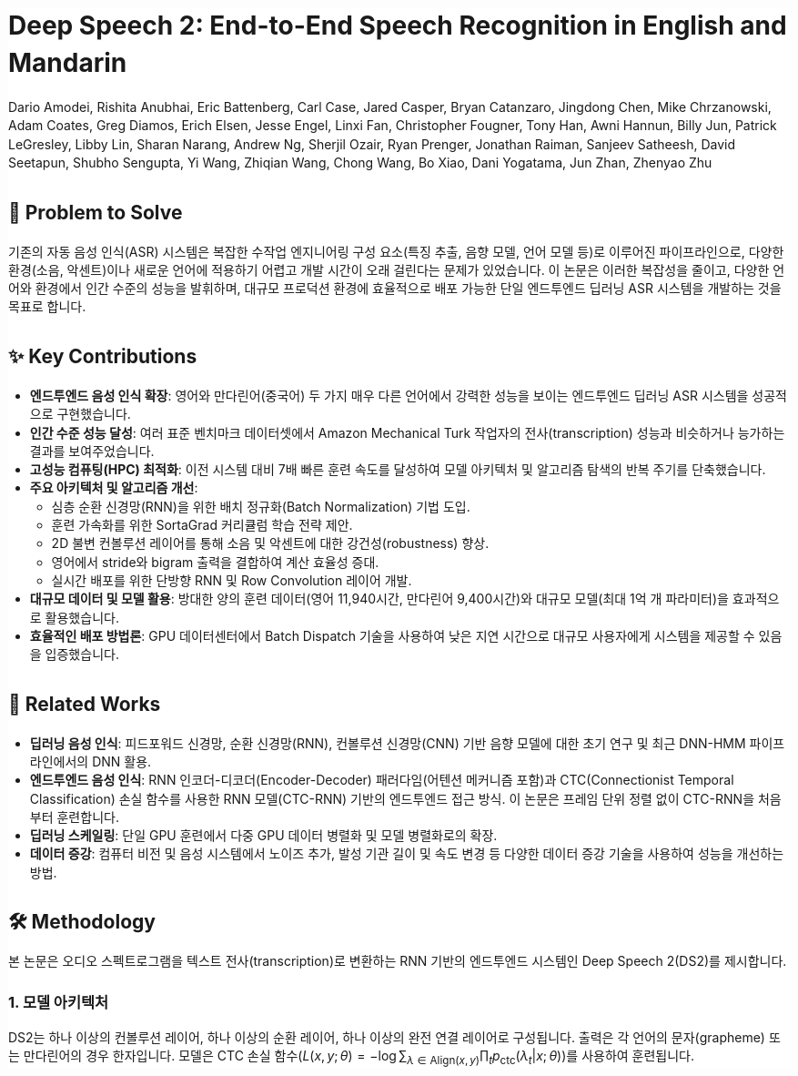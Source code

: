 # Deep Speech 2: End-to-End Speech Recognition in English and Mandarin

Dario Amodei, Rishita Anubhai, Eric Battenberg, Carl Case, Jared Casper, Bryan Catanzaro, Jingdong Chen, Mike Chrzanowski, Adam Coates, Greg Diamos, Erich Elsen, Jesse Engel, Linxi Fan, Christopher Fougner, Tony Han, Awni Hannun, Billy Jun, Patrick LeGresley, Libby Lin, Sharan Narang, Andrew Ng, Sherjil Ozair, Ryan Prenger, Jonathan Raiman, Sanjeev Satheesh, David Seetapun, Shubho Sengupta, Yi Wang, Zhiqian Wang, Chong Wang, Bo Xiao, Dani Yogatama, Jun Zhan, Zhenyao Zhu

## 🧩 Problem to Solve

기존의 자동 음성 인식(ASR) 시스템은 복잡한 수작업 엔지니어링 구성 요소(특징 추출, 음향 모델, 언어 모델 등)로 이루어진 파이프라인으로, 다양한 환경(소음, 악센트)이나 새로운 언어에 적용하기 어렵고 개발 시간이 오래 걸린다는 문제가 있었습니다. 이 논문은 이러한 복잡성을 줄이고, 다양한 언어와 환경에서 인간 수준의 성능을 발휘하며, 대규모 프로덕션 환경에 효율적으로 배포 가능한 단일 엔드투엔드 딥러닝 ASR 시스템을 개발하는 것을 목표로 합니다.

## ✨ Key Contributions

- **엔드투엔드 음성 인식 확장**: 영어와 만다린어(중국어) 두 가지 매우 다른 언어에서 강력한 성능을 보이는 엔드투엔드 딥러닝 ASR 시스템을 성공적으로 구현했습니다.
- **인간 수준 성능 달성**: 여러 표준 벤치마크 데이터셋에서 Amazon Mechanical Turk 작업자의 전사(transcription) 성능과 비슷하거나 능가하는 결과를 보여주었습니다.
- **고성능 컴퓨팅(HPC) 최적화**: 이전 시스템 대비 7배 빠른 훈련 속도를 달성하여 모델 아키텍처 및 알고리즘 탐색의 반복 주기를 단축했습니다.
- **주요 아키텍처 및 알고리즘 개선**:
  - 심층 순환 신경망(RNN)을 위한 배치 정규화(Batch Normalization) 기법 도입.
  - 훈련 가속화를 위한 SortaGrad 커리큘럼 학습 전략 제안.
  - 2D 불변 컨볼루션 레이어를 통해 소음 및 악센트에 대한 강건성(robustness) 향상.
  - 영어에서 stride와 bigram 출력을 결합하여 계산 효율성 증대.
  - 실시간 배포를 위한 단방향 RNN 및 Row Convolution 레이어 개발.
- **대규모 데이터 및 모델 활용**: 방대한 양의 훈련 데이터(영어 11,940시간, 만다린어 9,400시간)와 대규모 모델(최대 1억 개 파라미터)을 효과적으로 활용했습니다.
- **효율적인 배포 방법론**: GPU 데이터센터에서 Batch Dispatch 기술을 사용하여 낮은 지연 시간으로 대규모 사용자에게 시스템을 제공할 수 있음을 입증했습니다.

## 📎 Related Works

- **딥러닝 음성 인식**: 피드포워드 신경망, 순환 신경망(RNN), 컨볼루션 신경망(CNN) 기반 음향 모델에 대한 초기 연구 및 최근 DNN-HMM 파이프라인에서의 DNN 활용.
- **엔드투엔드 음성 인식**: RNN 인코더-디코더(Encoder-Decoder) 패러다임(어텐션 메커니즘 포함)과 CTC(Connectionist Temporal Classification) 손실 함수를 사용한 RNN 모델(CTC-RNN) 기반의 엔드투엔드 접근 방식. 이 논문은 프레임 단위 정렬 없이 CTC-RNN을 처음부터 훈련합니다.
- **딥러닝 스케일링**: 단일 GPU 훈련에서 다중 GPU 데이터 병렬화 및 모델 병렬화로의 확장.
- **데이터 증강**: 컴퓨터 비전 및 음성 시스템에서 노이즈 추가, 발성 기관 길이 및 속도 변경 등 다양한 데이터 증강 기술을 사용하여 성능을 개선하는 방법.

## 🛠️ Methodology

본 논문은 오디오 스펙트로그램을 텍스트 전사(transcription)로 변환하는 RNN 기반의 엔드투엔드 시스템인 Deep Speech 2(DS2)를 제시합니다.

### 1. 모델 아키텍처

DS2는 하나 이상의 컨볼루션 레이어, 하나 이상의 순환 레이어, 하나 이상의 완전 연결 레이어로 구성됩니다. 출력은 각 언어의 문자(grapheme) 또는 만다린어의 경우 한자입니다. 모델은 CTC 손실 함수($L(x,y;\theta) = -\log \sum_{\lambda \in \text{Align}(x,y)} \prod_t p_{\text{ctc}}(\lambda_t | x;\theta)$)를 사용하여 훈련됩니다.
